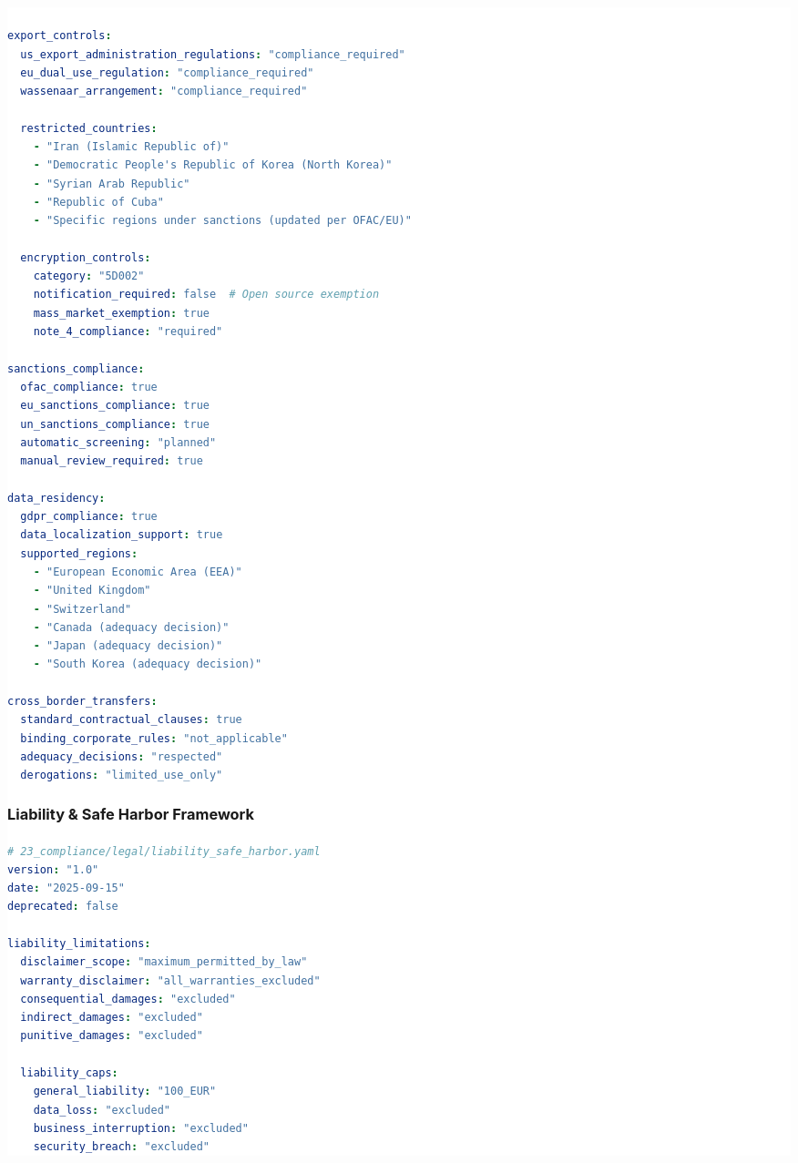 ```yaml

export_controls:
  us_export_administration_regulations: "compliance_required"
  eu_dual_use_regulation: "compliance_required" 
  wassenaar_arrangement: "compliance_required"
  
  restricted_countries:
    - "Iran (Islamic Republic of)"
    - "Democratic People's Republic of Korea (North Korea)"
    - "Syrian Arab Republic"
    - "Republic of Cuba"
    - "Specific regions under sanctions (updated per OFAC/EU)"
    
  encryption_controls:
    category: "5D002"
    notification_required: false  # Open source exemption
    mass_market_exemption: true
    note_4_compliance: "required"

sanctions_compliance:
  ofac_compliance: true
  eu_sanctions_compliance: true
  un_sanctions_compliance: true
  automatic_screening: "planned"
  manual_review_required: true
  
data_residency:
  gdpr_compliance: true
  data_localization_support: true
  supported_regions:
    - "European Economic Area (EEA)"
    - "United Kingdom"
    - "Switzerland"
    - "Canada (adequacy decision)"
    - "Japan (adequacy decision)"
    - "South Korea (adequacy decision)"
  
cross_border_transfers:
  standard_contractual_clauses: true
  binding_corporate_rules: "not_applicable"
  adequacy_decisions: "respected"
  derogations: "limited_use_only"
```

### Liability & Safe Harbor Framework
```yaml
# 23_compliance/legal/liability_safe_harbor.yaml
version: "1.0"
date: "2025-09-15"
deprecated: false

liability_limitations:
  disclaimer_scope: "maximum_permitted_by_law"
  warranty_disclaimer: "all_warranties_excluded"
  consequential_damages: "excluded"
  indirect_damages: "excluded"
  punitive_damages: "excluded"
  
  liability_caps:
    general_liability: "100_EUR"
    data_loss: "excluded"
    business_interruption: "excluded"
    security_breach: "excluded"
```